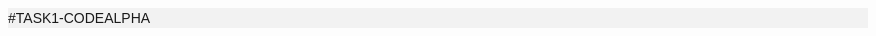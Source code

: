 #TASK1-CODEALPHA
<!DOCTYPE html>
<html lang="en">
<head>
    <meta charset="UTF-8">
    <meta name="viewport" content="width=device-width, initial-scale=1.0">
    <style>
        body {
            font-family: Arial, sans-serif;
            margin: 0;
            padding: 0;
            background-color: #f2f2f2;
        }

        header {
            background-color: #333;
            color: white;
            text-align: center;
            padding: 1em;
        }

        main {
            max-width: 800px;
            margin: 20px auto;
            padding: 20px;
            background-color: white;
            border-radius: 5px;
            box-shadow: 0 0 10px rgba(0, 0, 0, 0.1);
        }

        section {
            margin-bottom: 20px;
        }

        label {
            display: block;
            margin-bottom: 5px;
        }

        textarea, input {
            width: 100%;
            padding: 8px;
            margin-bottom: 10px;
            box-sizing: border-box;
        }

        button {
            background-color: #1616d5;
            color: white;
            padding: 10px;
            border: none;
            cursor: pointer;
            border-radius: 5px;
        }
